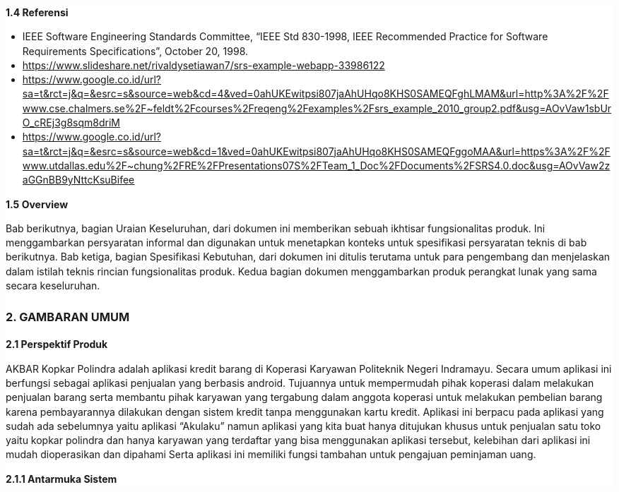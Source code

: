 **1.4 Referensi** <br>

 - IEEE Software Engineering Standards Committee, “IEEE Std 830-1998, IEEE Recommended Practice for Software Requirements Specifications”, October 20, 1998.
 - https://www.slideshare.net/rivaldysetiawan7/srs-example-webapp-33986122
 - https://www.google.co.id/url?sa=t&rct=j&q=&esrc=s&source=web&cd=4&ved=0ahUKEwitpsi807jaAhUHqo8KHS0SAMEQFghLMAM&url=http%3A%2F%2Fwww.cse.chalmers.se%2F~feldt%2Fcourses%2Freqeng%2Fexamples%2Fsrs_example_2010_group2.pdf&usg=AOvVaw1sbUrO_cREj3g8sqm8driM
 - https://www.google.co.id/url?sa=t&rct=j&q=&esrc=s&source=web&cd=1&ved=0ahUKEwitpsi807jaAhUHqo8KHS0SAMEQFggoMAA&url=https%3A%2F%2Fwww.utdallas.edu%2F~chung%2FRE%2FPresentations07S%2FTeam_1_Doc%2FDocuments%2FSRS4.0.doc&usg=AOvVaw2zaGGnBB9yNttcKsuBifee

**1.5 Overview**<br>

Bab berikutnya, bagian Uraian Keseluruhan, dari dokumen ini memberikan sebuah ikhtisar fungsionalitas produk. Ini menggambarkan persyaratan informal dan digunakan untuk menetapkan konteks untuk spesifikasi persyaratan teknis di bab berikutnya. Bab ketiga, bagian Spesifikasi Kebutuhan, dari dokumen ini ditulis terutama untuk para pengembang dan menjelaskan dalam istilah teknis rincian fungsionalitas produk. Kedua bagian dokumen menggambarkan produk perangkat lunak yang sama secara keseluruhan.<br>

### 2. GAMBARAN UMUM

**2.1 Perspektif Produk** <br>

AKBAR Kopkar Polindra adalah aplikasi kredit barang di Koperasi Karyawan Politeknik Negeri Indramayu. Secara umum aplikasi ini berfungsi sebagai aplikasi penjualan yang berbasis android. Tujuannya untuk mempermudah  pihak koperasi dalam melakukan penjualan barang serta membantu pihak karyawan yang tergabung dalam anggota koperasi untuk melakukan pembelian barang karena pembayarannya dilakukan dengan sistem kredit tanpa menggunakan kartu kredit. Aplikasi ini berpacu pada aplikasi yang sudah ada sebelumnya yaitu aplikasi “Akulaku” namun aplikasi yang kita buat hanya ditujukan khusus untuk penjualan satu toko yaitu kopkar polindra dan hanya karyawan yang terdaftar yang bisa menggunakan aplikasi tersebut, kelebihan dari aplikasi ini mudah dioperasikan dan dipahami Serta aplikasi ini memiliki fungsi tambahan untuk pengajuan peminjaman uang. <br>
	
**2.1.1 Antarmuka Sistem**<br>